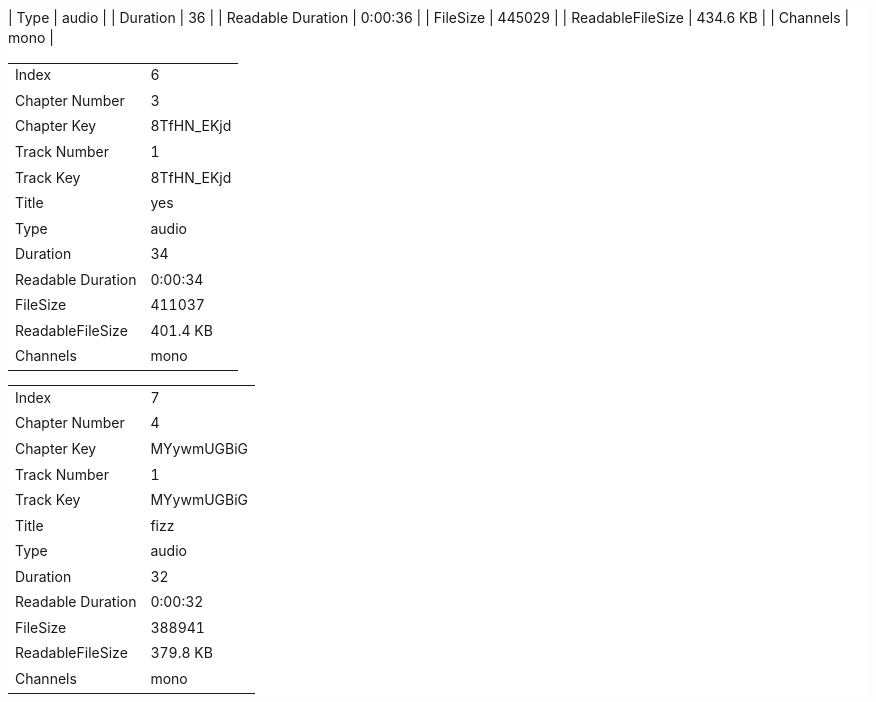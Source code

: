 | Type | audio |
| Duration | 36 |
| Readable Duration | 0:00:36 |
| FileSize | 445029 |
| ReadableFileSize | 434.6 KB |
| Channels | mono |

|  |  |
| - | - |
| Index | 6 |
| Chapter Number | 3 |
| Chapter Key | 8TfHN_EKjd |
| Track Number | 1 |
| Track Key | 8TfHN_EKjd |
| Title | yes |
| Type | audio |
| Duration | 34 |
| Readable Duration | 0:00:34 |
| FileSize | 411037 |
| ReadableFileSize | 401.4 KB |
| Channels | mono |

|  |  |
| - | - |
| Index | 7 |
| Chapter Number | 4 |
| Chapter Key | MYywmUGBiG |
| Track Number | 1 |
| Track Key | MYywmUGBiG |
| Title | fizz |
| Type | audio |
| Duration | 32 |
| Readable Duration | 0:00:32 |
| FileSize | 388941 |
| ReadableFileSize | 379.8 KB |
| Channels | mono |
